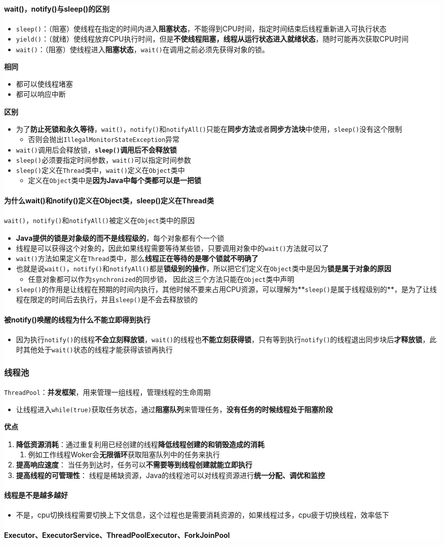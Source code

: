 #### wait()，notify()与sleep()的区别

- `sleep()`：（阻塞）使线程在指定的时间内进入**阻塞状态**，不能得到CPU时间，指定时间结束后线程重新进入可执行状态
- `yield()`：（就绪）使线程放弃CPU执行时间，但是**不使线程阻塞，线程从运行状态进入就绪状态**，随时可能再次获取CPU时间
- `wait()`：（阻塞）使线程进入**阻塞状态**，`wait()`在调用之前必须先获得对象的锁。

**相同**

- 都可以使线程堵塞
- 都可以响应中断

**区别**

- 为了**防止死锁和永久等待**，`wait()`，`notify()`和`notifyAll()`只能在**同步方法**或者**同步方法块**中使用，`sleep()`没有这个限制
  - 否则会抛出`IllegalMonitorStateException`异常
- `wait()`调用后会释放锁，**`sleep()`调用后不会释放锁**
- `sleep()`必须要指定时间参数，`wait()`可以指定时间参数
- `sleep()`定义在`Thread`类中，`wait()`定义在`Object`类中
  - 定义在`Object`类中是**因为Java中每个类都可以是一把锁**

#### 为什么wait()和notify()定义在Object类，sleep()定义在Thread类

`wait()`，`notify()`和`notifyAll()`被定义在`Object`类中的原因

- **Java提供的锁是对象级的而不是线程级的**，每个对象都有个一个锁
- 线程是可以获得这个对象的，因此如果线程需要等待某些锁，只要调用对象中的`wait()`方法就可以了
- `wait()`方法如果定义在`Thread`类中，那么**线程正在等待的是哪个锁就不明确了**
- 也就是说`wait()`，`notify()`和`notifyAll()`都是**锁级别的操作**，所以把它们定义在`Object`类中是因为**锁是属于对象的原因**
  - 任意对象都可以作为`synchronized`的同步锁， 因此这三个方法只能在`Object`类中声明
- `sleep()`的作用是让线程在预期的时间内执行，其他时候不要来占用CPU资源，可以理解为**`sleep()`是属于线程级别的**，是为了让线程在限定的时间后去执行，并且`sleep()`是不会去释放锁的

#### 被notify()唤醒的线程为什么不能立即得到执行

- 因为执行`notify()`的线程**不会立刻释放锁**，`wait()`的线程也**不能立刻获得锁**，只有等到执行`notify()`的线程退出同步块后**才释放锁**，此时其他处于`wait()`状态的线程才能获得该锁再执行

### 线程池

`ThreadPool`：**并发框架**，用来管理一组线程，管理线程的生命周期

- 让线程进入`while(true)`获取任务状态，通过**阻塞队列**来管理任务，**没有任务的时候线程处于阻塞阶段**

**优点**

1. **降低资源消耗**：通过重复利用已经创建的线程**降低线程创建的和销毁造成的消耗**
   1. 例如工作线程Woker会**无限循环**获取阻塞队列中的任务来执行
2. **提高响应速度**： 当任务到达时，任务可以**不需要等到线程创建就能立即执行**
3. **提高线程的可管理性**： 线程是稀缺资源，Java的线程池可以对线程资源进行**统一分配、调优和监控**

#### 线程是不是越多越好

- 不是，cpu切换线程需要切换上下文信息，这个过程也是需要消耗资源的，如果线程过多，cpu疲于切换线程，效率低下

#### Executor、ExecutorService、ThreadPoolExecutor、ForkJoinPool
